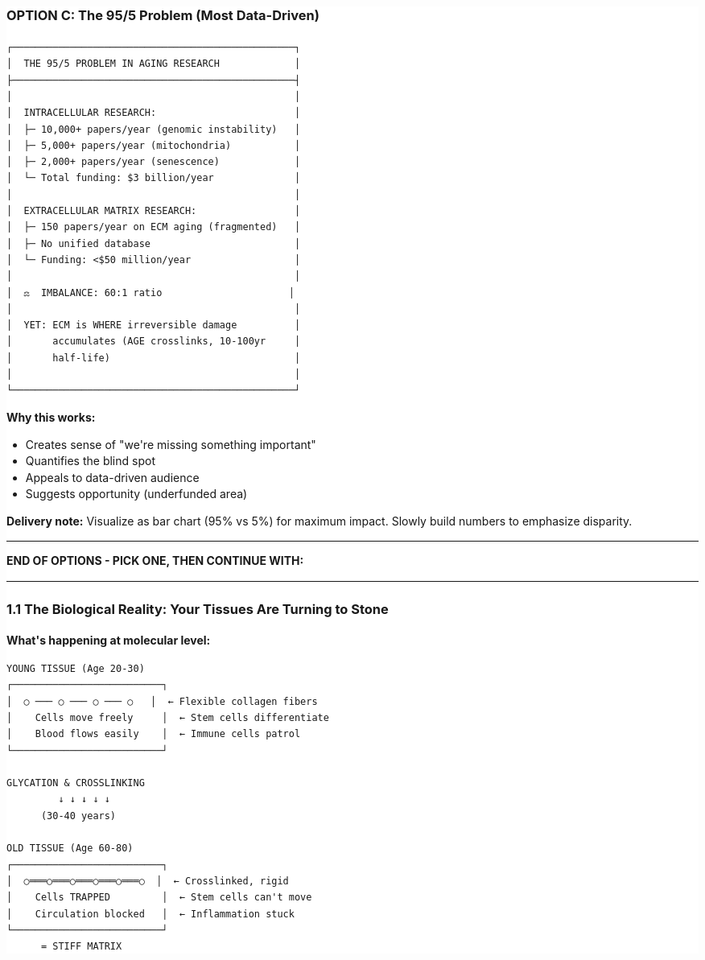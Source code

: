 
### OPTION C: The 95/5 Problem (Most Data-Driven)

```
┌─────────────────────────────────────────────────┐
│  THE 95/5 PROBLEM IN AGING RESEARCH             │
├─────────────────────────────────────────────────┤
│                                                 │
│  INTRACELLULAR RESEARCH:                        │
│  ├─ 10,000+ papers/year (genomic instability)   │
│  ├─ 5,000+ papers/year (mitochondria)           │
│  ├─ 2,000+ papers/year (senescence)             │
│  └─ Total funding: $3 billion/year              │
│                                                 │
│  EXTRACELLULAR MATRIX RESEARCH:                 │
│  ├─ 150 papers/year on ECM aging (fragmented)   │
│  ├─ No unified database                         │
│  └─ Funding: <$50 million/year                  │
│                                                 │
│  ⚖️  IMBALANCE: 60:1 ratio                      │
│                                                 │
│  YET: ECM is WHERE irreversible damage          │
│       accumulates (AGE crosslinks, 10-100yr     │
│       half-life)                                │
│                                                 │
└─────────────────────────────────────────────────┘
```

**Why this works:**
- Creates sense of "we're missing something important"
- Quantifies the blind spot
- Appeals to data-driven audience
- Suggests opportunity (underfunded area)

**Delivery note:** Visualize as bar chart (95% vs 5%) for maximum impact. Slowly build numbers to emphasize disparity.

---

**END OF OPTIONS - PICK ONE, THEN CONTINUE WITH:**

---

### 1.1 The Biological Reality: Your Tissues Are Turning to Stone

**What's happening at molecular level:**

```
YOUNG TISSUE (Age 20-30)
┌──────────────────────────┐
│  ○ ─── ○ ─── ○ ─── ○   │  ← Flexible collagen fibers
│    Cells move freely     │  ← Stem cells differentiate
│    Blood flows easily    │  ← Immune cells patrol
└──────────────────────────┘

GLYCATION & CROSSLINKING
         ↓ ↓ ↓ ↓ ↓
      (30-40 years)

OLD TISSUE (Age 60-80)
┌──────────────────────────┐
│  ○═══○═══○═══○═══○═══○  │  ← Crosslinked, rigid
│    Cells TRAPPED         │  ← Stem cells can't move
│    Circulation blocked   │  ← Inflammation stuck
└──────────────────────────┘
      = STIFF MATRIX
```